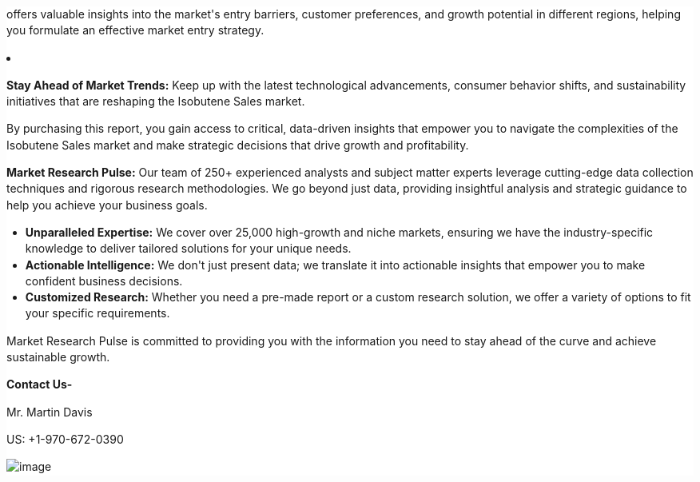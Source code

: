 offers valuable insights into the market's entry barriers, customer preferences, and growth potential in different regions, helping you formulate an effective market entry strategy.</p></li><li><p><strong>Stay Ahead of Market Trends:</strong> Keep up with the latest technological advancements, consumer behavior shifts, and sustainability initiatives that are reshaping the Isobutene Sales market.</p></li></ol><p>By purchasing this report, you gain access to critical, data-driven insights that empower you to navigate the complexities of the Isobutene Sales market and make strategic decisions that drive growth and profitability.</p><p><strong>Market Research Pulse:</strong>&nbsp;Our team of 250+ experienced analysts and subject matter experts leverage cutting-edge data collection techniques and rigorous research methodologies. We go beyond just data, providing insightful analysis and strategic guidance to help you achieve your business goals.</p><ul><li><strong>Unparalleled Expertise:</strong>&nbsp;We cover over 25,000 high-growth and niche markets, ensuring we have the industry-specific knowledge to deliver tailored solutions for your unique needs.</li><li><strong>Actionable Intelligence:</strong>&nbsp;We don't just present data; we translate it into actionable insights that empower you to make confident business decisions.</li><li><strong>Customized Research:</strong>&nbsp;Whether you need a pre-made report or a custom research solution, we offer a variety of options to fit your specific requirements.</li></ul><p>Market Research Pulse is committed to providing you with the information you need to stay ahead of the curve and achieve sustainable growth.</p><p><strong>Contact Us-</strong></p><p>Mr. Martin Davis</p><p>US: +1-970-672-0390</p>
![image](https://github.com/user-attachments/assets/ca438b0e-89d5-4dc1-a6a3-280f4be21d77)
